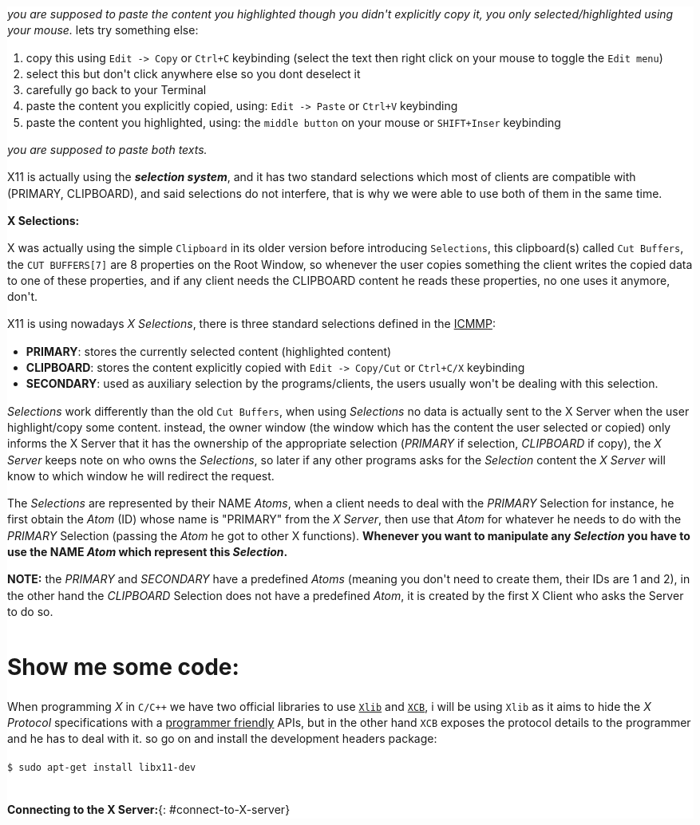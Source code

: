 *you are supposed to paste the content you highlighted though you didn't explicitly copy it, you only selected/highlighted using your mouse.*
lets try something else:
1. copy this using `Edit -> Copy` or `Ctrl+C` keybinding (select the text then right click on your mouse to toggle the `Edit menu`)
2. select this but don't click anywhere else so you dont deselect it
3. carefully go back to your Terminal
4. paste the content you explicitly copied, using: `Edit -> Paste` or `Ctrl+V` keybinding
5. paste the content you highlighted, using: the `middle button` on your mouse or `SHIFT+Inser` keybinding

*you are supposed to paste both texts.*

X11 is actually using the ***selection system***, and it has two standard selections which most of clients are compatible with (PRIMARY, CLIPBOARD), and said selections do not interfere, that is why we were able to use both of them in the same time.

**X Selections:**

X was actually using the simple `Clipboard` in its older version before introducing `Selections`, this clipboard(s) called `Cut Buffers`, the `CUT BUFFERS[7]` are 8 properties on the Root Window, so whenever the user copies something the client writes the copied data to one of these properties, and if any client needs the CLIPBOARD content he reads these properties, no one uses it anymore, don't.

X11 is using nowadays *X Selections*, there is three standard selections defined in the [ICMMP](https://www.x.org/releases/X11R7.7/doc/xorg-docs/icccm/icccm.html#Selection_Atoms):
- **PRIMARY**: stores the currently selected content (highlighted content)
- **CLIPBOARD**: stores the content explicitly copied with `Edit -> Copy/Cut` or `Ctrl+C/X` keybinding
- **SECONDARY**: used as auxiliary selection by the programs/clients, the users usually won't be dealing with this selection.

*Selections* work differently than the old `Cut Buffers`, when using *Selections* no data is actually sent to the X Server when the user highlight/copy some content. instead, the owner window (the window which has the content the user selected or copied) only informs the X Server that it has the ownership of the appropriate selection (*PRIMARY* if selection, *CLIPBOARD* if copy), the *X Server* keeps note on who owns the *Selections*, so later if any other programs asks for the *Selection* content the *X Server* will know to which window he will redirect the request.

The *Selections* are represented by their NAME *Atoms*, when a client needs to deal with the *PRIMARY* Selection for instance, he first obtain the *Atom* (ID) whose name is "PRIMARY" from the *X Server*, then use that *Atom* for whatever he needs to do with the *PRIMARY* Selection (passing the *Atom* he got to other X functions). **Whenever you want to manipulate any *Selection* you have to use the NAME *Atom* which represent this *Selection*.**

**NOTE:** the *PRIMARY* and *SECONDARY* have a predefined *Atoms* (meaning you don't need to create them, their IDs are 1 and 2), in the other hand the *CLIPBOARD* Selection does not have a predefined *Atom*, it is created by the first X Client who asks the Server to do so.     

# Show me some code:

When programming *X* in `C/C++` we have two official libraries to use [`Xlib`](https://gitlab.freedesktop.org/xorg/lib/libx11) and [`XCB`](https://gitlab.freedesktop.org/xorg/lib/libxcb/), i will be using `Xlib` as it aims to hide the *X Protocol* specifications with a [programmer friendly](http://www.x.org/wiki/guide/xlib-and-xcb/) APIs, but in the other hand `XCB` exposes the protocol details to the programmer and he has to deal with it. so go on and install the development headers package:
```
$ sudo apt-get install libx11-dev
```
\
**Connecting to the X Server:**{: #connect-to-X-server}        
